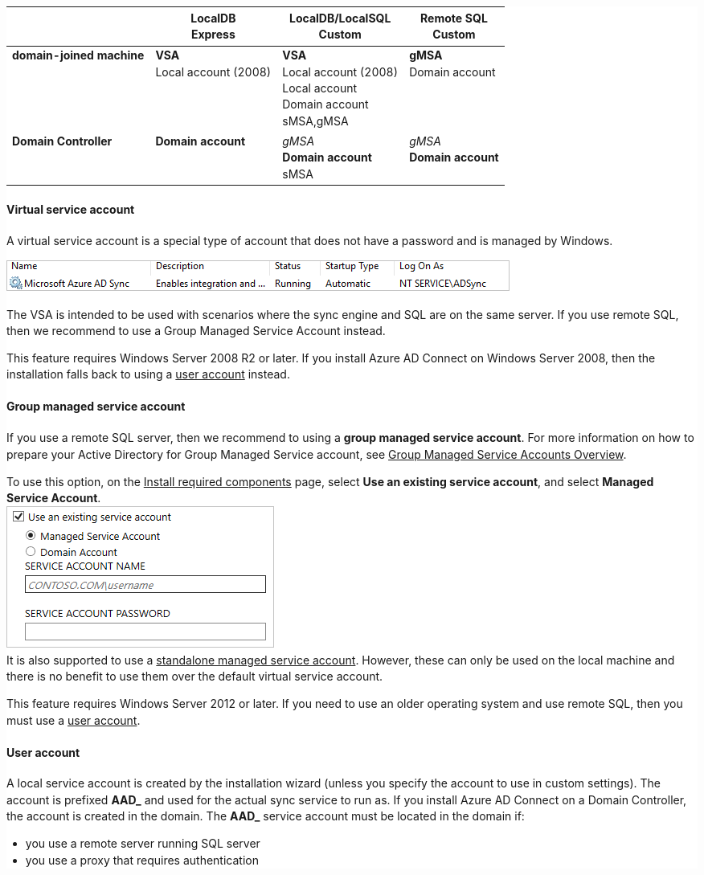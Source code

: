 | | LocalDB</br>Express | LocalDB/LocalSQL</br>Custom | Remote SQL</br>Custom |
| --- | --- | --- | --- |
| **domain-joined machine** | **VSA**</br>Local account (2008) | **VSA**</br>Local account (2008)</br>Local account</br>Domain account</br>sMSA,gMSA | **gMSA**</br>Domain account |
| **Domain Controller** | **Domain account** | *gMSA*</br>**Domain account**</br>sMSA| *gMSA*</br>**Domain account**|

#### Virtual service account
A virtual service account is a special type of account that does not have a password and is managed by Windows.

![Screenshot that shows the virtual service account (VSA).](./media/reference-connect-accounts-permissions/aadsyncvsa.png)

The VSA is intended to be used with scenarios where the sync engine and SQL are on the same server. If you use remote SQL, then we recommend to use a Group Managed Service Account instead.

This feature requires Windows Server 2008 R2 or later. If you install Azure AD Connect on Windows Server 2008, then the installation falls back to using a [user account](#user-account) instead.

#### Group managed service account
If you use a remote SQL server, then we recommend to using a **group managed service account**. For more information on how to prepare your Active Directory for Group Managed Service account, see [Group Managed Service Accounts Overview](/windows-server/security/group-managed-service-accounts/group-managed-service-accounts-overview).

To use this option, on the [Install required components](how-to-connect-install-custom.md#install-required-components) page, select **Use an existing service account**, and select **Managed Service Account**.  
![VSA](./media/reference-connect-accounts-permissions/serviceaccount.png)  
It is also supported to use a [standalone managed service account](../../active-directory/fundamentals/service-accounts-on-premises.md). However, these can only be used on the local machine and there is no benefit to use them over the default virtual service account.

This feature requires Windows Server 2012 or later. If you need to use an older operating system and use remote SQL, then you must use a [user account](#user-account).

#### User account
A local service account is created by the installation wizard (unless you specify the account to use in custom settings). The account is prefixed **AAD_** and used for the actual sync service to run as. If you install Azure AD Connect on a Domain Controller, the account is created in the domain. The **AAD_** service account must be located in the domain if:
   - you use a remote server running SQL server
   - you use a proxy that requires authentication
